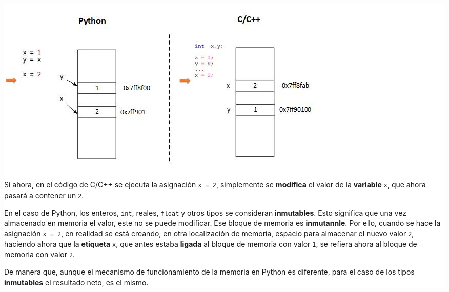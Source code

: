 ![traza2](img/traza2.jpg)

Si ahora, en el código de C/C++ se ejecuta la asignación ``x = 2``, simplemente se **modifica** el valor de la **variable** `x`, que ahora pasará a contener un `2`.


En el caso de Python, los enteros, ``int``, reales, ``float`` y otros tipos se consideran **inmutables**. Esto significa que una vez almacenado en memoria el valor, este no se puede modificar. Ese bloque de memoria es **inmutannle**. Por ello, cuando se hace la asignación ``x = 2``, en realidad se está creando, en otra localización de memoria, espacio para almacenar el nuevo valor `2`, haciendo ahora que la **etiqueta** `x`, que antes estaba **ligada** al bloque de memoria con valor `1`, se refiera ahora al bloque de memoria con valor `2`. 

De manera que, aunque el mecanismo de funcionamiento de la memoria en Python es diferente, para el caso de los tipos **inmutables** el resultado neto, es el mismo.
